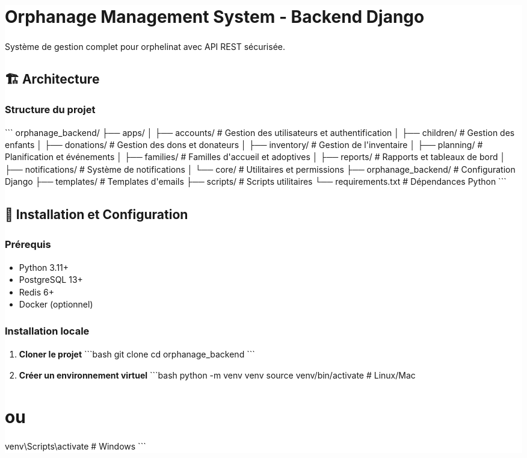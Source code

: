 # Orphanage Management System - Backend Django

Système de gestion complet pour orphelinat avec API REST sécurisée.

## 🏗️ Architecture

### Structure du projet
\`\`\`
orphanage_backend/
├── apps/
│   ├── accounts/          # Gestion des utilisateurs et authentification
│   ├── children/          # Gestion des enfants
│   ├── donations/         # Gestion des dons et donateurs
│   ├── inventory/         # Gestion de l'inventaire
│   ├── planning/          # Planification et événements
│   ├── families/          # Familles d'accueil et adoptives
│   ├── reports/           # Rapports et tableaux de bord
│   ├── notifications/     # Système de notifications
│   └── core/              # Utilitaires et permissions
├── orphanage_backend/     # Configuration Django
├── templates/             # Templates d'emails
├── scripts/               # Scripts utilitaires
└── requirements.txt       # Dépendances Python
\`\`\`

## 🚀 Installation et Configuration

### Prérequis
- Python 3.11+
- PostgreSQL 13+
- Redis 6+
- Docker (optionnel)

### Installation locale

1. **Cloner le projet**
\`\`\`bash
git clone <repository-url>
cd orphanage_backend
\`\`\`

2. **Créer un environnement virtuel**
\`\`\`bash
python -m venv venv
source venv/bin/activate  # Linux/Mac
# ou
venv\Scripts\activate     # Windows
\`\`\`
